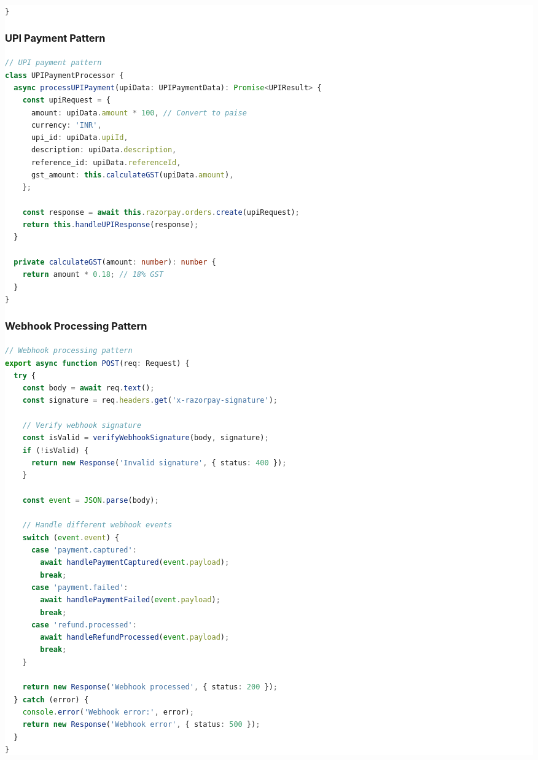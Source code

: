 ```typescript
}
```

### UPI Payment Pattern
```typescript
// UPI payment pattern
class UPIPaymentProcessor {
  async processUPIPayment(upiData: UPIPaymentData): Promise<UPIResult> {
    const upiRequest = {
      amount: upiData.amount * 100, // Convert to paise
      currency: 'INR',
      upi_id: upiData.upiId,
      description: upiData.description,
      reference_id: upiData.referenceId,
      gst_amount: this.calculateGST(upiData.amount),
    };

    const response = await this.razorpay.orders.create(upiRequest);
    return this.handleUPIResponse(response);
  }

  private calculateGST(amount: number): number {
    return amount * 0.18; // 18% GST
  }
}
```

### Webhook Processing Pattern
```typescript
// Webhook processing pattern
export async function POST(req: Request) {
  try {
    const body = await req.text();
    const signature = req.headers.get('x-razorpay-signature');
    
    // Verify webhook signature
    const isValid = verifyWebhookSignature(body, signature);
    if (!isValid) {
      return new Response('Invalid signature', { status: 400 });
    }

    const event = JSON.parse(body);
    
    // Handle different webhook events
    switch (event.event) {
      case 'payment.captured':
        await handlePaymentCaptured(event.payload);
        break;
      case 'payment.failed':
        await handlePaymentFailed(event.payload);
        break;
      case 'refund.processed':
        await handleRefundProcessed(event.payload);
        break;
    }

    return new Response('Webhook processed', { status: 200 });
  } catch (error) {
    console.error('Webhook error:', error);
    return new Response('Webhook error', { status: 500 });
  }
}
```
